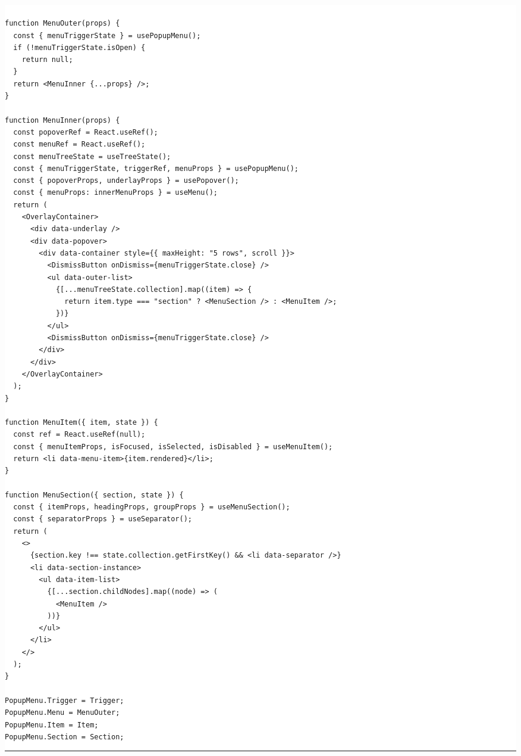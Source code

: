 ```tsx

function MenuOuter(props) {
  const { menuTriggerState } = usePopupMenu();
  if (!menuTriggerState.isOpen) {
    return null;
  }
  return <MenuInner {...props} />;
}

function MenuInner(props) {
  const popoverRef = React.useRef();
  const menuRef = React.useRef();
  const menuTreeState = useTreeState();
  const { menuTriggerState, triggerRef, menuProps } = usePopupMenu();
  const { popoverProps, underlayProps } = usePopover();
  const { menuProps: innerMenuProps } = useMenu();
  return (
    <OverlayContainer>
      <div data-underlay />
      <div data-popover>
        <div data-container style={{ maxHeight: "5 rows", scroll }}>
          <DismissButton onDismiss={menuTriggerState.close} />
          <ul data-outer-list>
            {[...menuTreeState.collection].map((item) => {
              return item.type === "section" ? <MenuSection /> : <MenuItem />;
            })}
          </ul>
          <DismissButton onDismiss={menuTriggerState.close} />
        </div>
      </div>
    </OverlayContainer>
  );
}

function MenuItem({ item, state }) {
  const ref = React.useRef(null);
  const { menuItemProps, isFocused, isSelected, isDisabled } = useMenuItem();
  return <li data-menu-item>{item.rendered}</li>;
}

function MenuSection({ section, state }) {
  const { itemProps, headingProps, groupProps } = useMenuSection();
  const { separatorProps } = useSeparator();
  return (
    <>
      {section.key !== state.collection.getFirstKey() && <li data-separator />}
      <li data-section-instance>
        <ul data-item-list>
          {[...section.childNodes].map((node) => (
            <MenuItem />
          ))}
        </ul>
      </li>
    </>
  );
}

PopupMenu.Trigger = Trigger;
PopupMenu.Menu = MenuOuter;
PopupMenu.Item = Item;
PopupMenu.Section = Section;
```

---